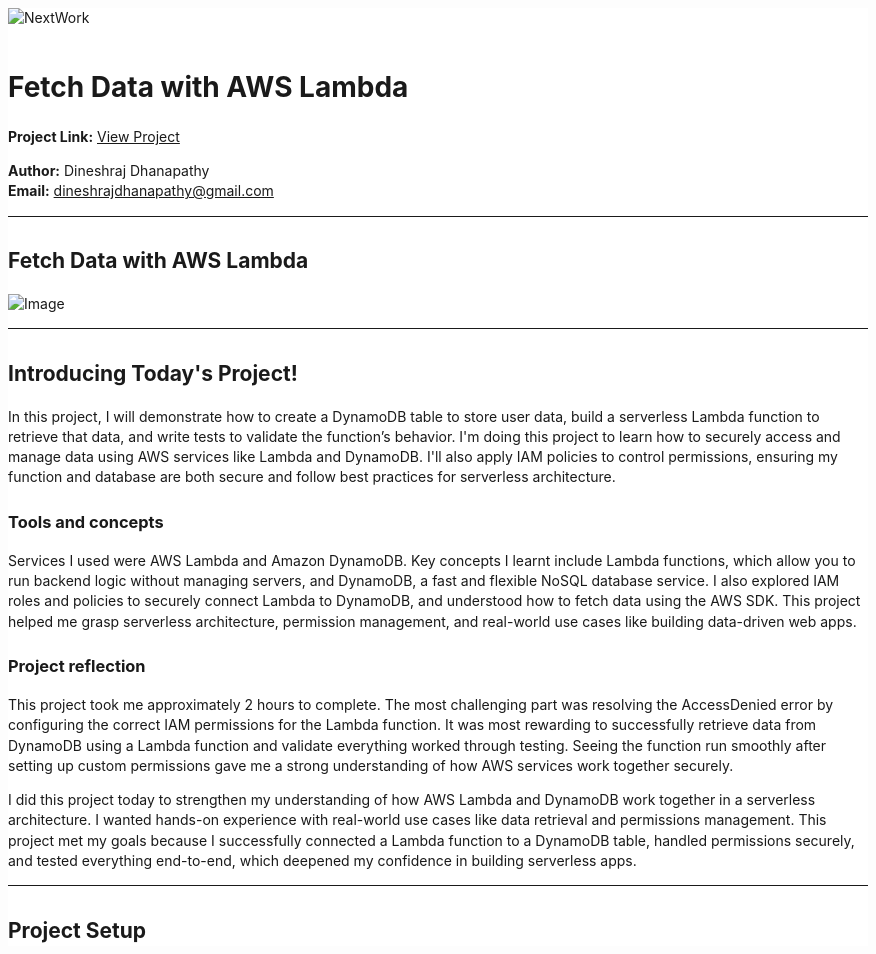 <img src="https://cdn.prod.website-files.com/677c400686e724409a5a7409/6790ad949cf622dc8dcd9fe4_nextwork-logo-leather.svg" alt="NextWork" width="300" />

# Fetch Data with AWS Lambda

**Project Link:** [View Project](http://learn.nextwork.org/projects/aws-compute-lambda)

**Author:** Dineshraj Dhanapathy  
**Email:** dineshrajdhanapathy@gmail.com

---

## Fetch Data with AWS Lambda

![Image](http://learn.nextwork.org/positive_purple_innocent_lemon/uploads/aws-compute-lambda_p9thryj2)

---

## Introducing Today's Project!

In this project, I will demonstrate how to create a DynamoDB table to store user data, build a serverless Lambda function to retrieve that data, and write tests to validate the function’s behavior. I'm doing this project to learn how to securely access and manage data using AWS services like Lambda and DynamoDB. I'll also apply IAM policies to control permissions, ensuring my function and database are both secure and follow best practices for serverless architecture.

### Tools and concepts

Services I used were AWS Lambda and Amazon DynamoDB. Key concepts I learnt include Lambda functions, which allow you to run backend logic without managing servers, and DynamoDB, a fast and flexible NoSQL database service. I also explored IAM roles and policies to securely connect Lambda to DynamoDB, and understood how to fetch data using the AWS SDK. This project helped me grasp serverless architecture, permission management, and real-world use cases like building data-driven web apps.

### Project reflection

This project took me approximately 2 hours to complete. The most challenging part was resolving the AccessDenied error by configuring the correct IAM permissions for the Lambda function. It was most rewarding to successfully retrieve data from DynamoDB using a Lambda function and validate everything worked through testing. Seeing the function run smoothly after setting up custom permissions gave me a strong understanding of how AWS services work together securely.

I did this project today to strengthen my understanding of how AWS Lambda and DynamoDB work together in a serverless architecture. I wanted hands-on experience with real-world use cases like data retrieval and permissions management. This project met my goals because I successfully connected a Lambda function to a DynamoDB table, handled permissions securely, and tested everything end-to-end, which deepened my confidence in building serverless apps.

---

## Project Setup
